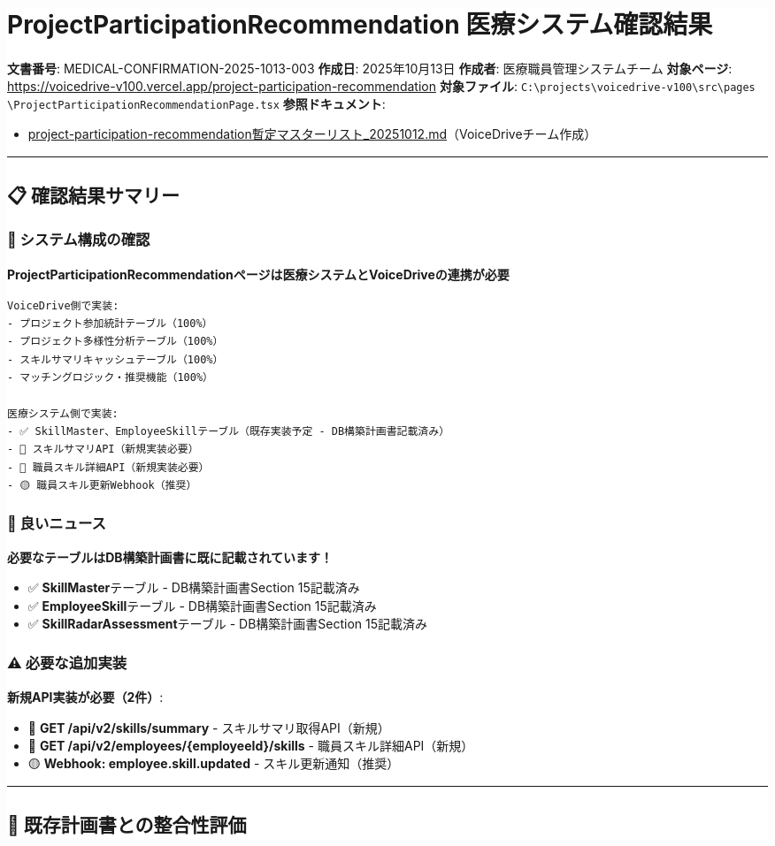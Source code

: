 # ProjectParticipationRecommendation 医療システム確認結果

**文書番号**: MEDICAL-CONFIRMATION-2025-1013-003
**作成日**: 2025年10月13日
**作成者**: 医療職員管理システムチーム
**対象ページ**: https://voicedrive-v100.vercel.app/project-participation-recommendation
**対象ファイル**: `C:\projects\voicedrive-v100\src\pages\ProjectParticipationRecommendationPage.tsx`
**参照ドキュメント**:
- [project-participation-recommendation暫定マスターリスト_20251012.md](./project-participation-recommendation暫定マスターリスト_20251012.md)（VoiceDriveチーム作成）

---

## 📋 確認結果サマリー

### 🎯 システム構成の確認

**ProjectParticipationRecommendationページは医療システムとVoiceDriveの連携が必要**

```
VoiceDrive側で実装:
- プロジェクト参加統計テーブル（100%）
- プロジェクト多様性分析テーブル（100%）
- スキルサマリキャッシュテーブル（100%）
- マッチングロジック・推奨機能（100%）

医療システム側で実装:
- ✅ SkillMaster、EmployeeSkillテーブル（既存実装予定 - DB構築計画書記載済み）
- 🔴 スキルサマリAPI（新規実装必要）
- 🔴 職員スキル詳細API（新規実装必要）
- 🟡 職員スキル更新Webhook（推奨）
```

### 🎉 良いニュース

**必要なテーブルはDB構築計画書に既に記載されています！**

- ✅ **SkillMaster**テーブル - DB構築計画書Section 15記載済み
- ✅ **EmployeeSkill**テーブル - DB構築計画書Section 15記載済み
- ✅ **SkillRadarAssessment**テーブル - DB構築計画書Section 15記載済み

### ⚠️ 必要な追加実装

**新規API実装が必要（2件）**:
- 🔴 **GET /api/v2/skills/summary** - スキルサマリ取得API（新規）
- 🔴 **GET /api/v2/employees/{employeeId}/skills** - 職員スキル詳細API（新規）
- 🟡 **Webhook: employee.skill.updated** - スキル更新通知（推奨）

---

## 📐 既存計画書との整合性評価
